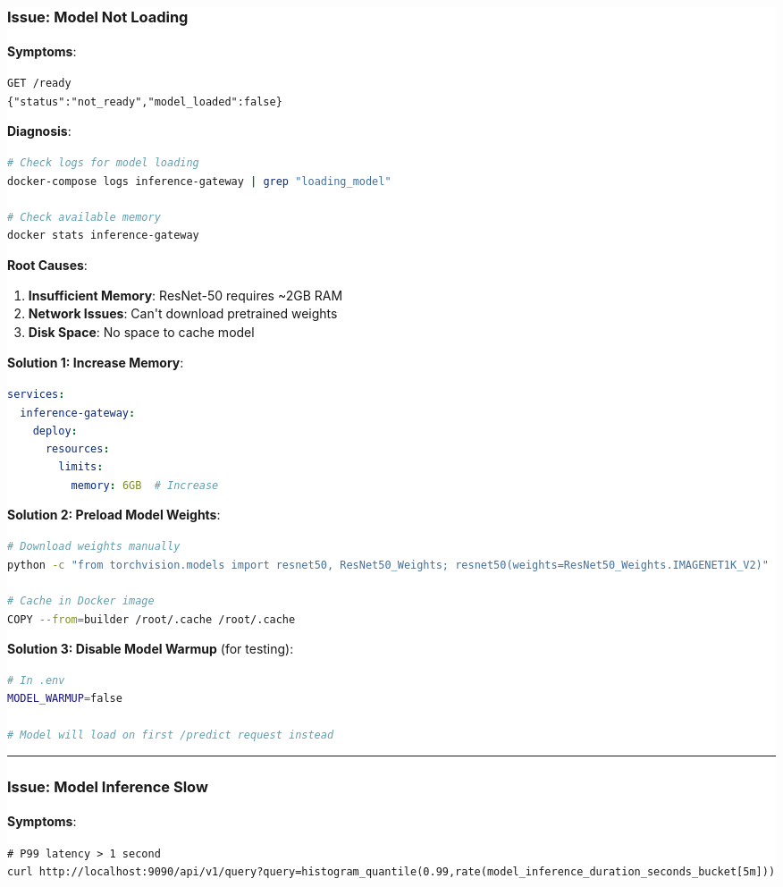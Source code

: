 ### Issue: Model Not Loading

**Symptoms**:
```
GET /ready
{"status":"not_ready","model_loaded":false}
```

**Diagnosis**:
```bash
# Check logs for model loading
docker-compose logs inference-gateway | grep "loading_model"

# Check available memory
docker stats inference-gateway
```

**Root Causes**:
1. **Insufficient Memory**: ResNet-50 requires ~2GB RAM
2. **Network Issues**: Can't download pretrained weights
3. **Disk Space**: No space to cache model

**Solution 1: Increase Memory**:
```yaml
services:
  inference-gateway:
    deploy:
      resources:
        limits:
          memory: 6GB  # Increase
```

**Solution 2: Preload Model Weights**:
```bash
# Download weights manually
python -c "from torchvision.models import resnet50, ResNet50_Weights; resnet50(weights=ResNet50_Weights.IMAGENET1K_V2)"

# Cache in Docker image
COPY --from=builder /root/.cache /root/.cache
```

**Solution 3: Disable Model Warmup** (for testing):
```bash
# In .env
MODEL_WARMUP=false

# Model will load on first /predict request instead
```

---

### Issue: Model Inference Slow

**Symptoms**:
```
# P99 latency > 1 second
curl http://localhost:9090/api/v1/query?query=histogram_quantile(0.99,rate(model_inference_duration_seconds_bucket[5m]))
```
